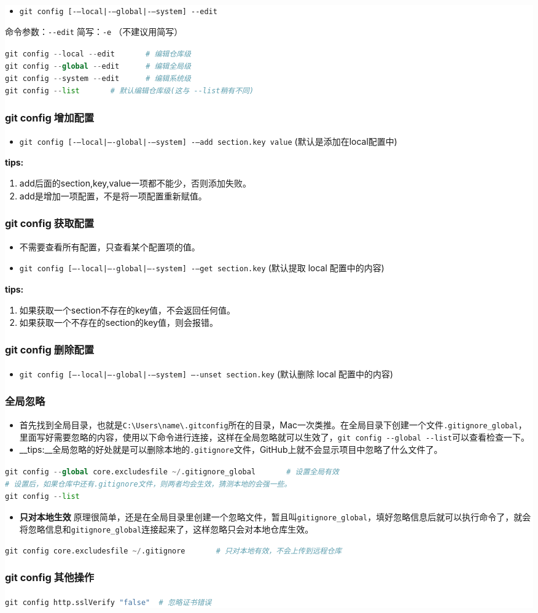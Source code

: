 - `git config [-–local|-–global|-–system] --edit`

命令参数：`--edit`  简写：`-e` （不建议用简写）

```python
git config --local --edit		# 编辑仓库级
git config --global --edit		# 编辑全局级
git config --system --edit		# 编辑系统级
git config --list		# 默认编辑仓库级(这与 --list稍有不同)
```

### git config 增加配置

- `git config [-–local|–-global|-–system] -–add section.key value` (默认是添加在local配置中)

__tips:__ 

1. add后面的section,key,value一项都不能少，否则添加失败。
2. add是增加一项配置，不是将一项配置重新赋值。

### git config 获取配置

- 不需要查看所有配置，只查看某个配置项的值。

- `git config [–-local|–-global|–-system] -–get section.key` (默认提取 local 配置中的内容)

__tips:__ 

1. 如果获取一个section不存在的key值，不会返回任何值。
2. 如果获取一个不存在的section的key值，则会报错。

### git config 删除配置

- `git config [–-local|–-global|-–system] –-unset section.key` (默认删除 local 配置中的内容)

### 全局忽略

- 首先找到全局目录，也就是`C:\Users\name\.gitconfig`所在的目录，Mac一次类推。在全局目录下创建一个文件`.gitignore_global`，里面写好需要忽略的内容，使用以下命令进行连接，这样在全局忽略就可以生效了，`git config --global --list`可以查看检查一下。
- __tips:__全局忽略的好处就是可以删除本地的`.gitignore`文件，GitHub上就不会显示项目中忽略了什么文件了。

```python
git config --global core.excludesfile ~/.gitignore_global		# 设置全局有效
# 设置后，如果仓库中还有.gitignore文件，则两者均会生效，猜测本地的会强一些。
git config --list
```

- __只对本地生效__
  原理很简单，还是在全局目录里创建一个忽略文件，暂且叫`gitignore_global`，填好忽略信息后就可以执行命令了，就会将忽略信息和`gitignore_global`连接起来了，这样忽略只会对本地仓库生效。
```python
git config core.excludesfile ~/.gitignore		# 只对本地有效，不会上传到远程仓库
```


### git config 其他操作

```python
git config http.sslVerify "false"  # 忽略证书错误
```
